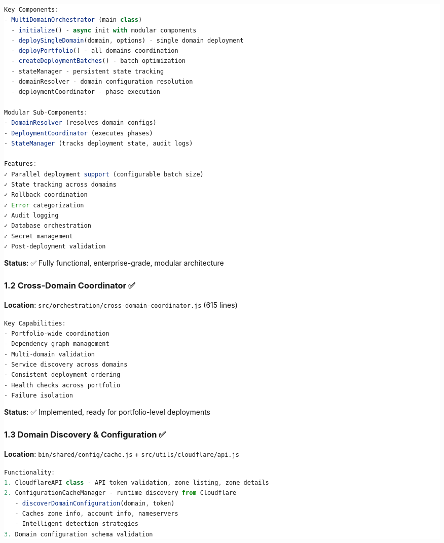 ```javascript
Key Components:
- MultiDomainOrchestrator (main class)
  - initialize() - async init with modular components
  - deploySingleDomain(domain, options) - single domain deployment
  - deployPortfolio() - all domains coordination
  - createDeploymentBatches() - batch optimization
  - stateManager - persistent state tracking
  - domainResolver - domain configuration resolution
  - deploymentCoordinator - phase execution

Modular Sub-Components:
- DomainResolver (resolves domain configs)
- DeploymentCoordinator (executes phases)
- StateManager (tracks deployment state, audit logs)

Features:
✓ Parallel deployment support (configurable batch size)
✓ State tracking across domains
✓ Rollback coordination
✓ Error categorization
✓ Audit logging
✓ Database orchestration
✓ Secret management
✓ Post-deployment validation
```

**Status**: ✅ Fully functional, enterprise-grade, modular architecture

### 1.2 **Cross-Domain Coordinator** ✅
**Location**: `src/orchestration/cross-domain-coordinator.js` (615 lines)

```javascript
Key Capabilities:
- Portfolio-wide coordination
- Dependency graph management
- Multi-domain validation
- Service discovery across domains
- Consistent deployment ordering
- Health checks across portfolio
- Failure isolation
```

**Status**: ✅ Implemented, ready for portfolio-level deployments

### 1.3 **Domain Discovery & Configuration** ✅
**Location**: `bin/shared/config/cache.js` + `src/utils/cloudflare/api.js`

```javascript
Functionality:
1. CloudflareAPI class - API token validation, zone listing, zone details
2. ConfigurationCacheManager - runtime discovery from Cloudflare
   - discoverDomainConfiguration(domain, token)
   - Caches zone info, account info, nameservers
   - Intelligent detection strategies
3. Domain configuration schema validation
```
